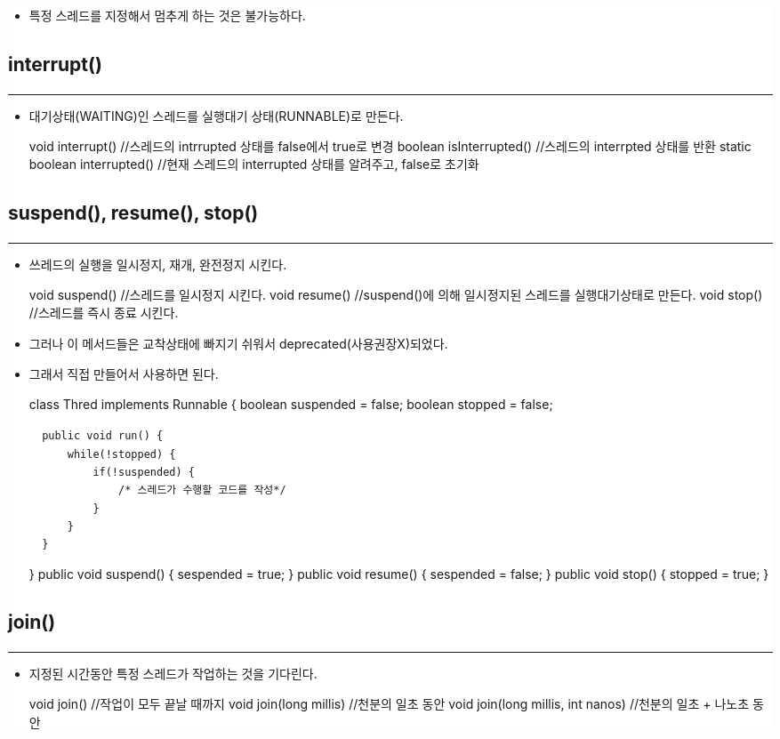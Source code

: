 * 특정 스레드를 지정해서 멈추게 하는 것은 불가능하다.


interrupt()
----------
*****

* 대기상태(WAITING)인 스레드를 실행대기 상태(RUNNABLE)로 만든다.


    void interrupt()  //스레드의 intrrupted 상태를 false에서 true로 변경
    boolean isInterrupted() //스레드의 interrpted 상태를 반환
    static boolean interrupted() //현재 스레드의 interrupted 상태를 알려주고, false로 초기화


suspend(), resume(), stop()
------------
*****

* 쓰레드의 실행을 일시정지, 재개, 완전정지 시킨다.
    
    
    void suspend()  //스레드를 일시정지 시킨다.
    void resume()   //suspend()에 의해 일시정지된 스레드를 실행대기상태로 만든다.
    void stop()     //스레드를 즉시 종료 시킨다.


* 그러나 이 메서드들은 교착상태에 빠지기 쉬워서 deprecated(사용권장X)되었다.
* 그래서 직접 만들어서 사용하면 된다.


    class Thred implements Runnable {
        boolean suspended = false;
        boolean stopped = false;

        public void run() {
            while(!stopped) {
                if(!suspended) {
                    /* 스레드가 수행할 코드를 작성*/
                }
            }
        }
    }
    public void suspend() { sespended = true; }
    public void resume() { sespended = false; }
    public void stop() { stopped = true; }
    

join()
---------------
*****

* 지정된 시간동안 특정 스레드가 작업하는 것을 기다린다.


    void join()                       //작업이 모두 끝날 때까지
    void join(long millis)            //천분의 일초 동안
    void join(long millis, int nanos) //천분의 일초 + 나노초 동안
